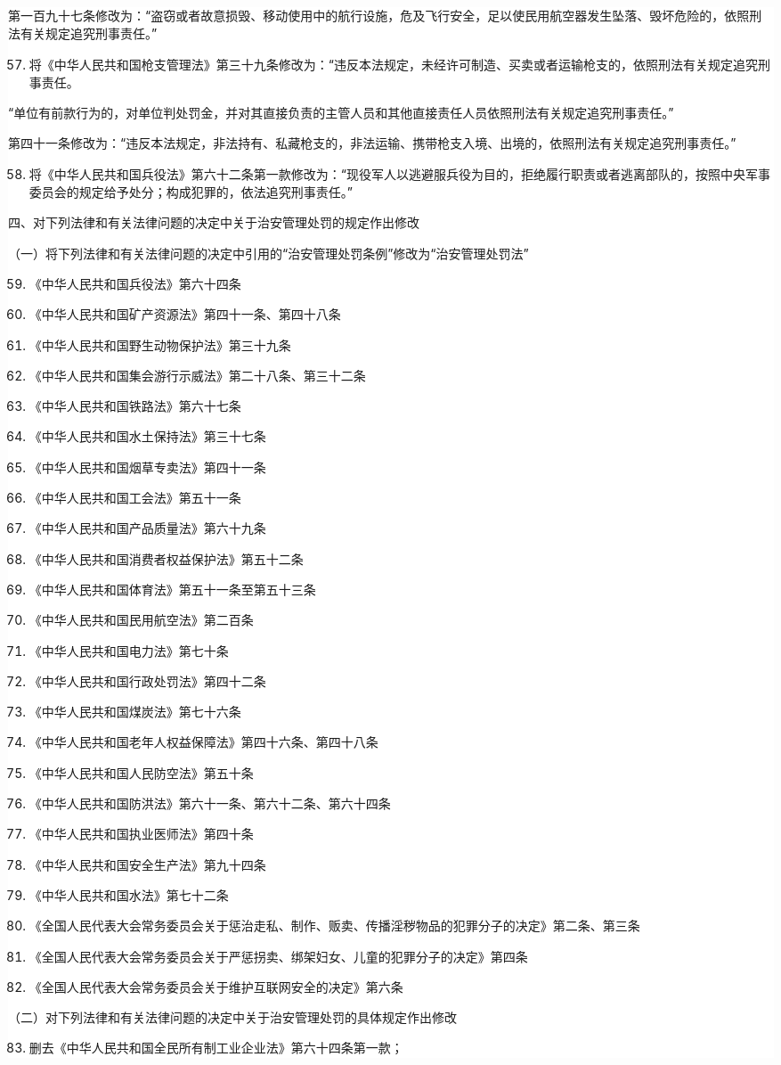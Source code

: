 第一百九十七条修改为：“盗窃或者故意损毁、移动使用中的航行设施，危及飞行安全，足以使民用航空器发生坠落、毁坏危险的，依照刑法有关规定追究刑事责任。”

57. 将《中华人民共和国枪支管理法》第三十九条修改为：“违反本法规定，未经许可制造、买卖或者运输枪支的，依照刑法有关规定追究刑事责任。

“单位有前款行为的，对单位判处罚金，并对其直接负责的主管人员和其他直接责任人员依照刑法有关规定追究刑事责任。”

第四十一条修改为：“违反本法规定，非法持有、私藏枪支的，非法运输、携带枪支入境、出境的，依照刑法有关规定追究刑事责任。”

58. 将《中华人民共和国兵役法》第六十二条第一款修改为：“现役军人以逃避服兵役为目的，拒绝履行职责或者逃离部队的，按照中央军事委员会的规定给予处分；构成犯罪的，依法追究刑事责任。”

四、对下列法律和有关法律问题的决定中关于治安管理处罚的规定作出修改

（一）将下列法律和有关法律问题的决定中引用的“治安管理处罚条例”修改为“治安管理处罚法”

59. 《中华人民共和国兵役法》第六十四条

60. 《中华人民共和国矿产资源法》第四十一条、第四十八条

61. 《中华人民共和国野生动物保护法》第三十九条

62. 《中华人民共和国集会游行示威法》第二十八条、第三十二条

63. 《中华人民共和国铁路法》第六十七条

64. 《中华人民共和国水土保持法》第三十七条

65. 《中华人民共和国烟草专卖法》第四十一条

66. 《中华人民共和国工会法》第五十一条

67. 《中华人民共和国产品质量法》第六十九条

68. 《中华人民共和国消费者权益保护法》第五十二条

69. 《中华人民共和国体育法》第五十一条至第五十三条

70. 《中华人民共和国民用航空法》第二百条

71. 《中华人民共和国电力法》第七十条

72. 《中华人民共和国行政处罚法》第四十二条

73. 《中华人民共和国煤炭法》第七十六条

74. 《中华人民共和国老年人权益保障法》第四十六条、第四十八条

75. 《中华人民共和国人民防空法》第五十条

76. 《中华人民共和国防洪法》第六十一条、第六十二条、第六十四条

77. 《中华人民共和国执业医师法》第四十条

78. 《中华人民共和国安全生产法》第九十四条

79. 《中华人民共和国水法》第七十二条

80. 《全国人民代表大会常务委员会关于惩治走私、制作、贩卖、传播淫秽物品的犯罪分子的决定》第二条、第三条

81. 《全国人民代表大会常务委员会关于严惩拐卖、绑架妇女、儿童的犯罪分子的决定》第四条

82. 《全国人民代表大会常务委员会关于维护互联网安全的决定》第六条

（二）对下列法律和有关法律问题的决定中关于治安管理处罚的具体规定作出修改

83. 删去《中华人民共和国全民所有制工业企业法》第六十四条第一款；
